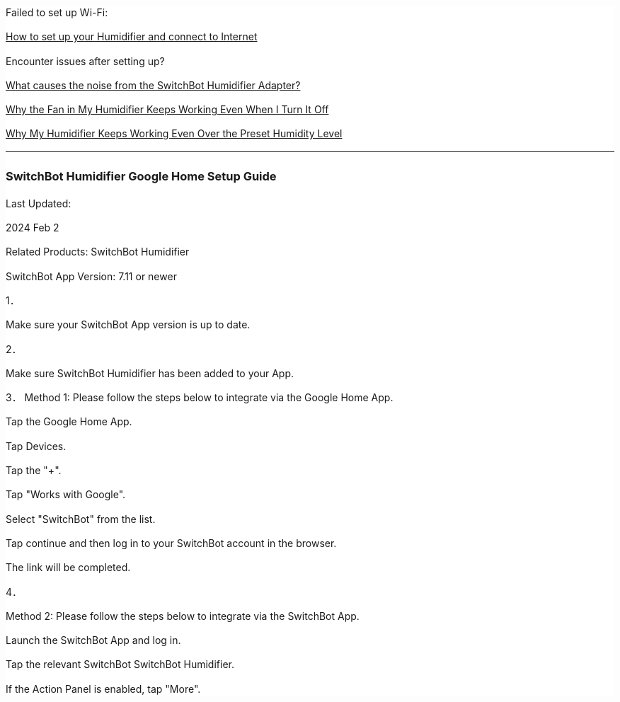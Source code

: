 Failed to set up Wi-Fi:

[How to set up your Humidifier and connect to Internet ](https://support.switch-bot.com/hc/en-us/articles/360039939573)

Encounter issues after setting up?

[What causes the noise from the SwitchBot Humidifier Adapter?](https://support.switch-bot.com/hc/en-us/articles/360063813793-What-causes-the-noise-from-the-SwitchBot-Humidifier-Adapter-)

[Why the Fan in My Humidifier Keeps Working Even When I Turn It Off](https://support.switch-bot.com/hc/en-us/articles/360044589993-Why-the-Fan-in-My-Humidifier-Keeps-Working-Even-When-I-Turn-It-Off)

[Why My Humidifier Keeps Working Even Over the Preset Humidity Level](https://support.switch-bot.com/hc/en-us/articles/360044589833-Why-My-Humidifier-Keeps-Working-Even-Over-the-Preset-Humidity-Level)



---
### SwitchBot Humidifier  Google Home Setup Guide

Last Updated:

2024 Feb 2

Related Products: SwitchBot Humidifier

SwitchBot App Version: 7.11 or newer

1．

Make sure your SwitchBot App version is up to date.

2．

Make sure SwitchBot Humidifier has been added to your App.

3． Method 1: Please follow the steps below to integrate via the Google Home App.

Tap the Google Home App.

Tap Devices.

Tap the "+".

Tap "Works with Google".

Select "SwitchBot" from the list.

Tap continue and then log in to your SwitchBot account in the browser.

The link will be completed.

4．

Method 2: Please follow the steps below to integrate via the SwitchBot App.

Launch the SwitchBot App and log in.

Tap the relevant SwitchBot SwitchBot Humidifier.

If the Action Panel is enabled, tap "More".
